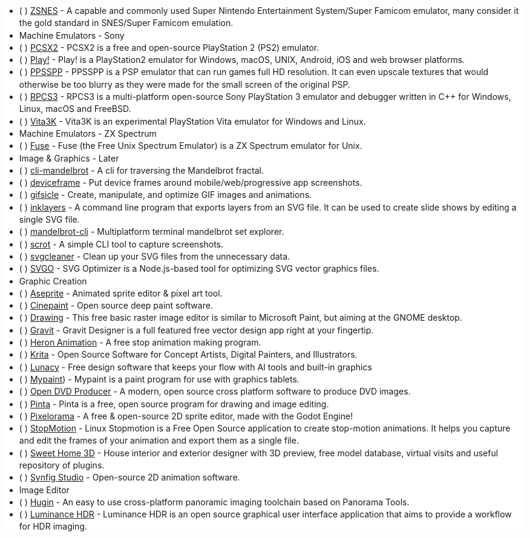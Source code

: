 * ( ) [ZSNES](https://www.zsnes.com/) - A capable and commonly used Super Nintendo Entertainment System/Super Famicom emulator, many consider it the gold standard in SNES/Super Famicom emulation.
* Machine Emulators - Sony
* ( ) [PCSX2](https://pcsx2.net/) - PCSX2 is a free and open-source PlayStation 2 (PS2) emulator.
* ( ) [Play!](https://purei.org/) - Play! is a PlayStation2 emulator for Windows, macOS, UNIX, Android, iOS and web browser platforms.
* ( ) [PPSSPP](https://www.ppsspp.org/) - PPSSPP is a PSP emulator that can run games full HD resolution. It can even upscale textures that would otherwise be too blurry as they were made for the small screen of the original PSP.
* ( ) [RPCS3](https://rpcs3.net/) - RPCS3 is a multi-platform open-source Sony PlayStation 3 emulator and debugger written in C++ for Windows, Linux, macOS and FreeBSD.
* ( ) [Vita3K](https://vita3k.org/) - Vita3K is an experimental PlayStation Vita emulator for Windows and Linux.
* Machine Emulators - ZX Spectrum
* ( ) [Fuse](http://fuse-emulator.sourceforge.net/) - Fuse (the Free Unix Spectrum Emulator) is a ZX Spectrum emulator for Unix.
* Image & Graphics - Later
* ( ) [cli-mandelbrot](https://github.com/danyshaanan/cli-mandelbrot) - A cli for traversing the Mandelbrot fractal.
* ( ) [deviceframe](https://github.com/c0bra/deviceframe) - Put device frames around mobile/web/progressive app screenshots.
* ( ) [gifsicle](https://github.com/kohler/gifsicle) - Create, manipulate, and optimize GIF images and animations.
* ( ) [inklayers](https://github.com/toolleeo/inklayers) - A command line program that exports layers from an SVG file. It can be used to create slide shows by editing a single SVG file.
* ( ) [mandelbrot-cli](https://github.com/MicheleFiladelfia/mandelbrot-cli) - Multiplatform terminal mandelbrot set explorer.
* ( ) [scrot](https://github.com/dreamer/scrot) - A simple CLI tool to capture screenshots.
* ( ) [svgcleaner](https://github.com/RazrFalcon/svgcleaner) - Clean up your SVG files from the unnecessary data.
* ( ) [SVGO](https://github.com/svg/svgo) - SVG Optimizer is a Node.js-based tool for optimizing SVG vector graphics files.
* Graphic Creation
* ( ) [Aseprite](https://www.aseprite.org/) - Animated sprite editor & pixel art tool.
* ( ) [Cinepaint](http://cinepaint.org/) - Open source deep paint software.
* ( ) [Drawing](https://maoschanz.github.io/drawing/) - This free basic raster image editor is similar to Microsoft Paint, but aiming at the GNOME desktop.
* ( ) [Gravit](https://www.designer.io/) - Gravit Designer is a full featured free vector design app right at your fingertip.
* ( ) [Heron Animation](https://heronanimation.brunolefevre.net/) - A free stop animation making program.
* ( ) [Krita](https://krita.org/en/) - Open Source Software for Concept Artists, Digital Painters, and Illustrators.
* ( ) [Lunacy](https://icons8.com/lunacy/) - Free design software that keeps your flow with AI tools and built-in graphics
* ( ) [Mypaint](https://github.com/mypaint/mypaint)) - Mypaint is a paint program for use with graphics tablets.
* ( ) [Open DVD Producer](https://opendvdproducer.jonata.org/) - A modern, open source cross platform software to produce DVD images.
* ( ) [Pinta](https://www.pinta-project.com/) - Pinta is a free, open source program for drawing and image editing.
* ( ) [Pixelorama](https://orama-interactive.itch.io/pixelorama) - A free & open-source 2D sprite editor, made with the Godot Engine!
* ( ) [StopMotion](http://linuxstopmotion.org/) - Linux Stopmotion is a Free Open Source application to create stop-motion animations. It helps you capture and edit the frames of your animation and export them as a single file.
* ( ) [Sweet Home 3D](http://www.sweethome3d.com/) - House interior and exterior designer with 3D preview, free model database, virtual visits and useful repository of plugins.
* ( ) [Synfig Studio](https://www.synfig.org/) - Open-source 2D animation software.
* Image Editor
* ( ) [Hugin](http://hugin.sourceforge.net/) - An easy to use cross-platform panoramic imaging toolchain based on Panorama Tools.
* ( ) [Luminance HDR](http://qtpfsgui.sourceforge.net/) - Luminance HDR is an open source graphical user interface application that aims to provide a workflow for HDR imaging.